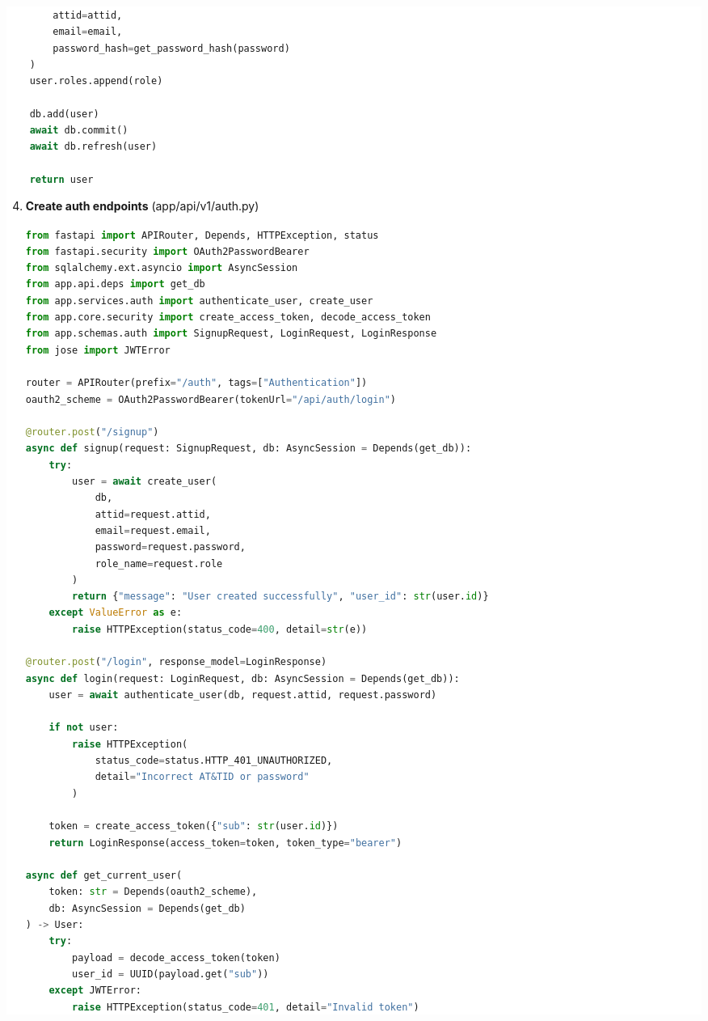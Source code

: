    ```python
           attid=attid,
           email=email,
           password_hash=get_password_hash(password)
       )
       user.roles.append(role)

       db.add(user)
       await db.commit()
       await db.refresh(user)

       return user
   ```

4. **Create auth endpoints** (app/api/v1/auth.py)
   ```python
   from fastapi import APIRouter, Depends, HTTPException, status
   from fastapi.security import OAuth2PasswordBearer
   from sqlalchemy.ext.asyncio import AsyncSession
   from app.api.deps import get_db
   from app.services.auth import authenticate_user, create_user
   from app.core.security import create_access_token, decode_access_token
   from app.schemas.auth import SignupRequest, LoginRequest, LoginResponse
   from jose import JWTError

   router = APIRouter(prefix="/auth", tags=["Authentication"])
   oauth2_scheme = OAuth2PasswordBearer(tokenUrl="/api/auth/login")

   @router.post("/signup")
   async def signup(request: SignupRequest, db: AsyncSession = Depends(get_db)):
       try:
           user = await create_user(
               db,
               attid=request.attid,
               email=request.email,
               password=request.password,
               role_name=request.role
           )
           return {"message": "User created successfully", "user_id": str(user.id)}
       except ValueError as e:
           raise HTTPException(status_code=400, detail=str(e))

   @router.post("/login", response_model=LoginResponse)
   async def login(request: LoginRequest, db: AsyncSession = Depends(get_db)):
       user = await authenticate_user(db, request.attid, request.password)

       if not user:
           raise HTTPException(
               status_code=status.HTTP_401_UNAUTHORIZED,
               detail="Incorrect AT&TID or password"
           )

       token = create_access_token({"sub": str(user.id)})
       return LoginResponse(access_token=token, token_type="bearer")

   async def get_current_user(
       token: str = Depends(oauth2_scheme),
       db: AsyncSession = Depends(get_db)
   ) -> User:
       try:
           payload = decode_access_token(token)
           user_id = UUID(payload.get("sub"))
       except JWTError:
           raise HTTPException(status_code=401, detail="Invalid token")

   ```